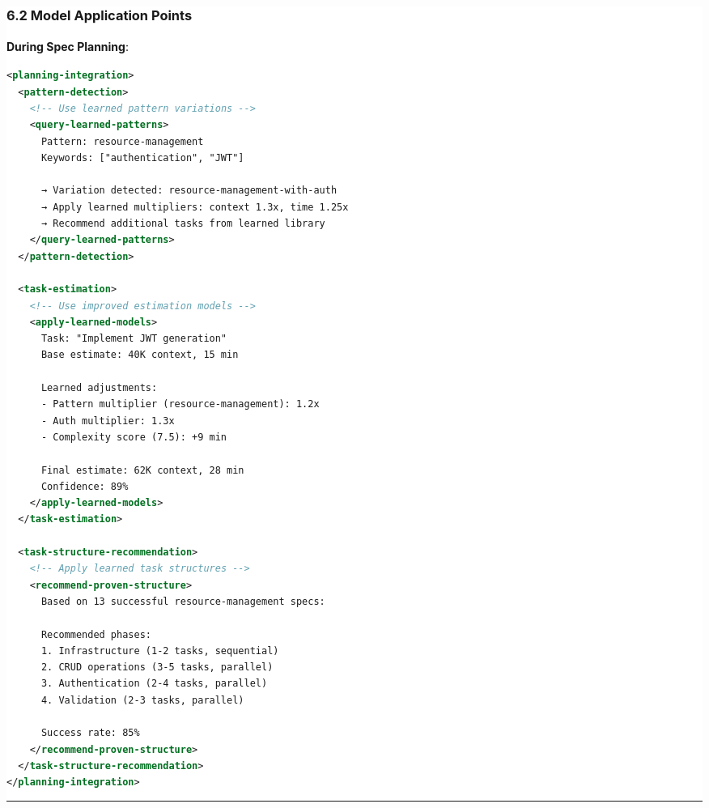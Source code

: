 ### 6.2 Model Application Points

**During Spec Planning**:
```xml
<planning-integration>
  <pattern-detection>
    <!-- Use learned pattern variations -->
    <query-learned-patterns>
      Pattern: resource-management
      Keywords: ["authentication", "JWT"]

      → Variation detected: resource-management-with-auth
      → Apply learned multipliers: context 1.3x, time 1.25x
      → Recommend additional tasks from learned library
    </query-learned-patterns>
  </pattern-detection>

  <task-estimation>
    <!-- Use improved estimation models -->
    <apply-learned-models>
      Task: "Implement JWT generation"
      Base estimate: 40K context, 15 min

      Learned adjustments:
      - Pattern multiplier (resource-management): 1.2x
      - Auth multiplier: 1.3x
      - Complexity score (7.5): +9 min

      Final estimate: 62K context, 28 min
      Confidence: 89%
    </apply-learned-models>
  </task-estimation>

  <task-structure-recommendation>
    <!-- Apply learned task structures -->
    <recommend-proven-structure>
      Based on 13 successful resource-management specs:

      Recommended phases:
      1. Infrastructure (1-2 tasks, sequential)
      2. CRUD operations (3-5 tasks, parallel)
      3. Authentication (2-4 tasks, parallel)
      4. Validation (2-3 tasks, parallel)

      Success rate: 85%
    </recommend-proven-structure>
  </task-structure-recommendation>
</planning-integration>
```

---
